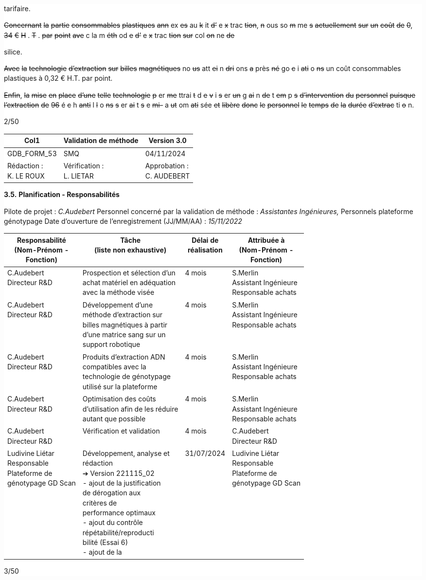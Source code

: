 tarifaire.

~~Concernant~~ ~~la~~ ~~partie~~ ~~consommables~~ ~~plastiques~~ ~~ann~~ ex ~~es~~ au ~~k~~ it ~~d’~~ e ~~x~~ trac ~~tion~~, ~~n~~ ous so ~~m~~ me ~~s~~
~~actuellement~~ ~~sur~~ ~~un~~ ~~coût~~ ~~de~~ ~~0~~, ~~34~~ ~~€~~ ~~H~~ . ~~T~~ . ~~par~~ ~~point~~ ~~ave~~ c la m ~~éth~~ od ~~e~~ ~~d’~~ e ~~x~~ trac ~~tion~~ ~~sur~~ col ~~on~~ ne ~~de~~

silice.

~~Avec~~ ~~la~~ ~~technologie~~ ~~d’extraction~~ ~~sur~~ ~~billes~~ ~~magnétiques~~ no ~~us~~ att ~~ei~~ n ~~dri~~ ons ~~a~~ près ~~né~~ go ~~c~~ i ~~ati~~ o ~~ns~~
un coût consommables plastiques à 0,32 € H.T. par point.

~~Enfin~~, ~~la~~ ~~mise~~ ~~en~~ ~~place~~ ~~d’une~~ ~~telle~~ ~~technologie~~ ~~p~~ er ~~me~~ ttrai ~~t~~ d ~~e~~ ~~v~~ i ~~s~~ er ~~un~~ g ~~ai~~ n ~~de~~ t ~~em~~ p ~~s~~
~~d’intervention~~ ~~du~~ ~~personnel~~ ~~puisque~~ ~~l’extraction~~ ~~de~~ ~~96~~ é ~~c~~ h ~~anti~~ l ~~l~~ o ~~ns~~ ~~s~~ er ~~ai~~ t ~~s~~ e ~~mi-~~ a ~~ut~~ om ~~ati~~ sée ~~et~~
~~libère~~ ~~donc~~ ~~le~~ ~~personnel~~ ~~le~~ ~~temps~~ ~~de~~ ~~la~~ ~~durée~~ ~~d’extrac~~ ti ~~o~~ n.

2/50

|Col1|Validation de méthode|Version 3.0|
|---|---|---|
|GDB_FORM_53|SMQ|04/11/2024|
|Rédaction :<br>K. LE ROUX|Vérification :<br>L. LIETAR|Approbation :<br>C. AUDEBERT|


**3.5.** **Planification - Responsabilités**

Pilote de projet : _C.Audebert_
Personnel concerné par la validation de méthode : _Assistantes Ingénieures,_ Personnels
plateforme génotypage
Date d’ouverture de l’enregistrement (JJ/MM/AA) : _15/11/2022_









|Responsabilité<br>(Nom-Prénom -<br>Fonction)|Tâche<br>(liste non exhaustive)|Délai de<br>réalisation|Attribuée à<br>(Nom-Prénom -<br>Fonction)|
|---|---|---|---|
|C.Audebert<br>Directeur R&D|Prospection et sélection d’un<br>achat matériel en adéquation<br>avec la méthode visée|4 mois|S.Merlin<br>Assistant Ingénieure<br>Responsable achats|
|C.Audebert<br>Directeur R&D|Développement d’une<br>méthode d’extraction sur<br>billes magnétiques à partir<br>d’une matrice sang sur un<br>support robotique|4 mois|S.Merlin<br>Assistant Ingénieure<br>Responsable achats|
|C.Audebert<br>Directeur R&D|Produits d’extraction ADN<br>compatibles avec la<br>technologie de génotypage<br>utilisé sur la plateforme|4 mois|S.Merlin<br>Assistant Ingénieure<br>Responsable achats|
|C.Audebert<br>Directeur R&D|Optimisation des coûts<br>d’utilisation afin de les réduire<br>autant que possible|4 mois|S.Merlin<br>Assistant Ingénieure<br>Responsable achats|
|C.Audebert<br>Directeur R&D|Vérification et validation|4 mois|C.Audebert<br>Directeur R&D|
|Ludivine Liétar<br>Responsable<br>Plateforme de<br>génotypage GD Scan|Développement, analyse et<br>rédaction<br>➔ Version 221115_02<br>- ajout de la justification<br>de dérogation aux<br>critères de<br>performance optimaux<br>- ajout du contrôle<br>répétabilité/reproducti<br>bilité (Essai 6)<br>- ajout de la|31/07/2024|Ludivine Liétar<br>Responsable<br>Plateforme de<br>génotypage GD Scan|


3/50
